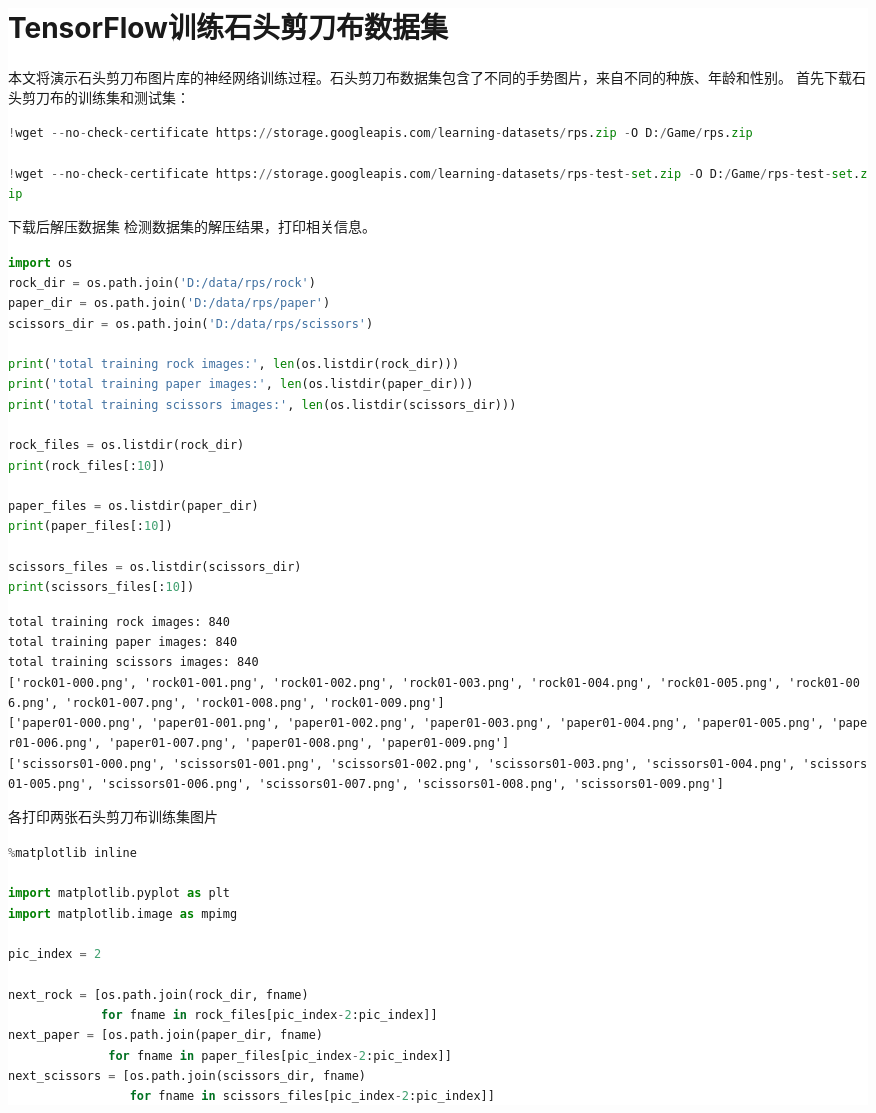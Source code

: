 # TensorFlow训练石头剪刀布数据集
本文将演示石头剪刀布图片库的神经网络训练过程。石头剪刀布数据集包含了不同的手势图片，来自不同的种族、年龄和性别。
首先下载石头剪刀布的训练集和测试集：


```python
!wget --no-check-certificate https://storage.googleapis.com/learning-datasets/rps.zip -O D:/Game/rps.zip

!wget --no-check-certificate https://storage.googleapis.com/learning-datasets/rps-test-set.zip -O D:/Game/rps-test-set.zip
```

下载后解压数据集
检测数据集的解压结果，打印相关信息。


```python
import os
rock_dir = os.path.join('D:/data/rps/rock')
paper_dir = os.path.join('D:/data/rps/paper')
scissors_dir = os.path.join('D:/data/rps/scissors')

print('total training rock images:', len(os.listdir(rock_dir)))
print('total training paper images:', len(os.listdir(paper_dir)))
print('total training scissors images:', len(os.listdir(scissors_dir)))

rock_files = os.listdir(rock_dir)
print(rock_files[:10])

paper_files = os.listdir(paper_dir)
print(paper_files[:10])

scissors_files = os.listdir(scissors_dir)
print(scissors_files[:10])

```

    total training rock images: 840
    total training paper images: 840
    total training scissors images: 840
    ['rock01-000.png', 'rock01-001.png', 'rock01-002.png', 'rock01-003.png', 'rock01-004.png', 'rock01-005.png', 'rock01-006.png', 'rock01-007.png', 'rock01-008.png', 'rock01-009.png']
    ['paper01-000.png', 'paper01-001.png', 'paper01-002.png', 'paper01-003.png', 'paper01-004.png', 'paper01-005.png', 'paper01-006.png', 'paper01-007.png', 'paper01-008.png', 'paper01-009.png']
    ['scissors01-000.png', 'scissors01-001.png', 'scissors01-002.png', 'scissors01-003.png', 'scissors01-004.png', 'scissors01-005.png', 'scissors01-006.png', 'scissors01-007.png', 'scissors01-008.png', 'scissors01-009.png']
    

各打印两张石头剪刀布训练集图片


```python
%matplotlib inline

import matplotlib.pyplot as plt
import matplotlib.image as mpimg

pic_index = 2

next_rock = [os.path.join(rock_dir, fname)
             for fname in rock_files[pic_index-2:pic_index]]
next_paper = [os.path.join(paper_dir, fname)
              for fname in paper_files[pic_index-2:pic_index]]
next_scissors = [os.path.join(scissors_dir, fname)
                 for fname in scissors_files[pic_index-2:pic_index]]
```
